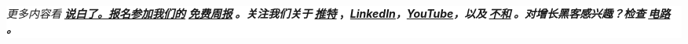 *更多内容看* [***说白了。报名参加我们的***](https://plainenglish.io/) **[***免费周报***](http://newsletter.plainenglish.io/) *。关注我们关于* [***推特***](https://twitter.com/inPlainEngHQ) ，[***LinkedIn***](https://www.linkedin.com/company/inplainenglish/)*，*[***YouTube***](https://www.youtube.com/channel/UCtipWUghju290NWcn8jhyAw)*，以及* [***不和***](https://discord.gg/GtDtUAvyhW) *。对增长黑客感兴趣？检查* [***电路***](https://circuit.ooo/) *。***